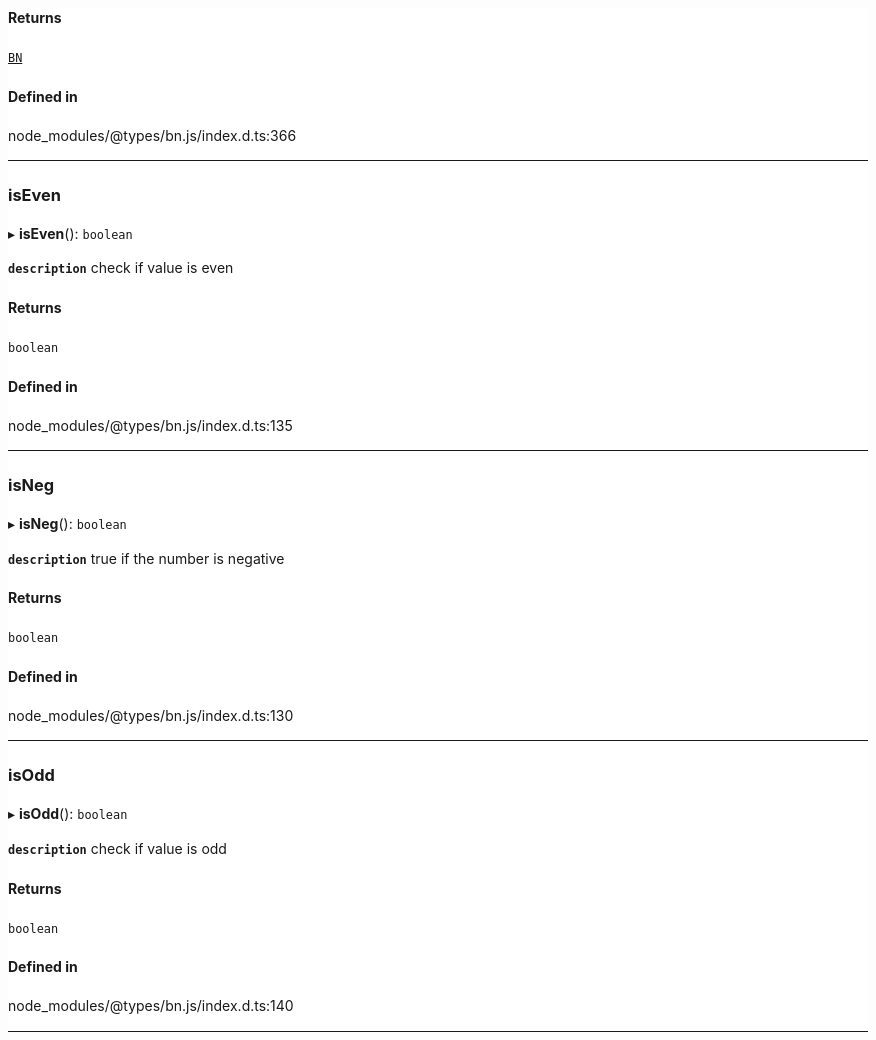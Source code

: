 #### Returns

[`BN`](BN.md)

#### Defined in

node_modules/@types/bn.js/index.d.ts:366

___

### isEven

▸ **isEven**(): `boolean`

**`description`** check if value is even

#### Returns

`boolean`

#### Defined in

node_modules/@types/bn.js/index.d.ts:135

___

### isNeg

▸ **isNeg**(): `boolean`

**`description`** true if the number is negative

#### Returns

`boolean`

#### Defined in

node_modules/@types/bn.js/index.d.ts:130

___

### isOdd

▸ **isOdd**(): `boolean`

**`description`** check if value is odd

#### Returns

`boolean`

#### Defined in

node_modules/@types/bn.js/index.d.ts:140

___
